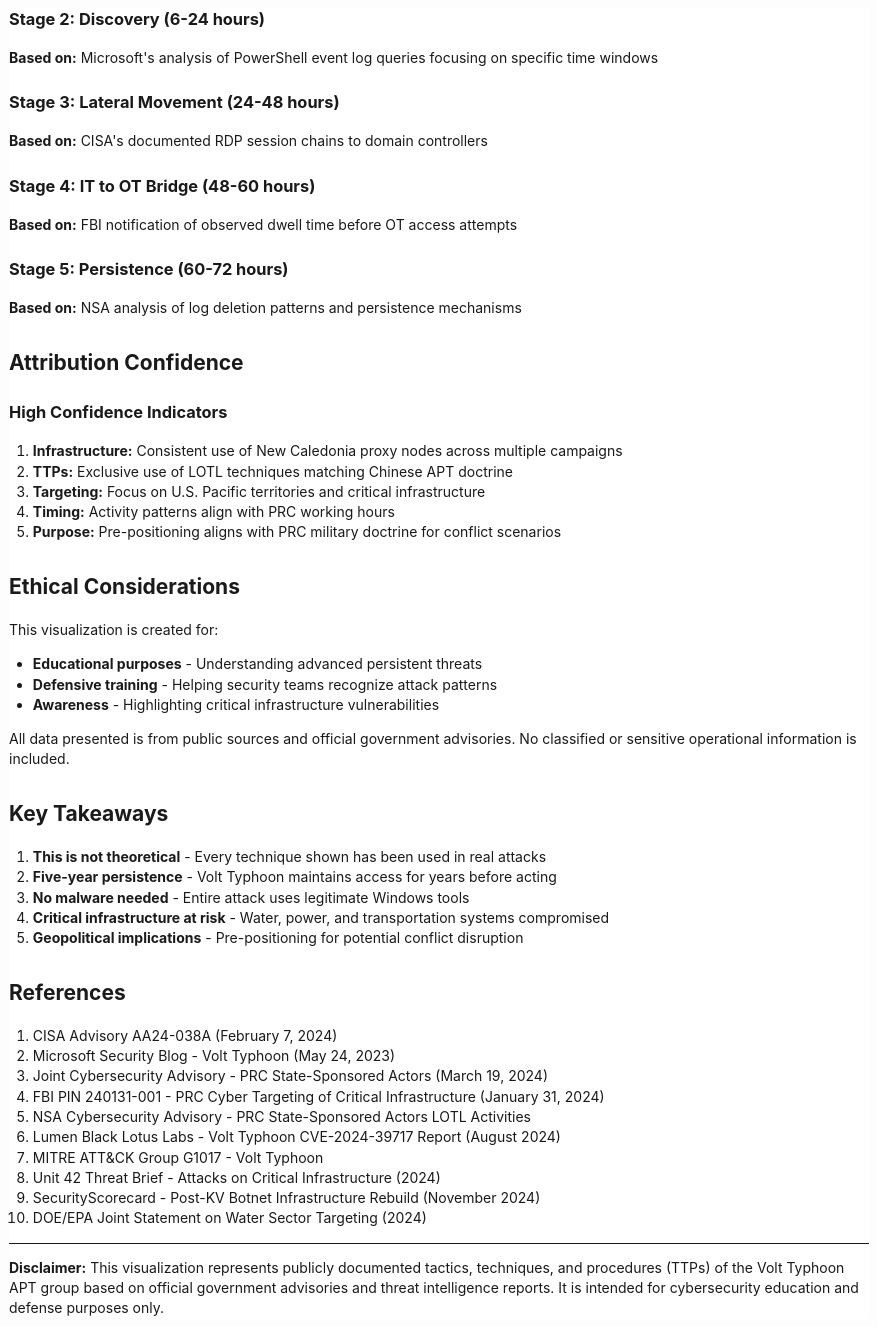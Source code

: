 ### Stage 2: Discovery (6-24 hours)
**Based on:** Microsoft's analysis of PowerShell event log queries focusing on specific time windows

### Stage 3: Lateral Movement (24-48 hours)
**Based on:** CISA's documented RDP session chains to domain controllers

### Stage 4: IT to OT Bridge (48-60 hours)
**Based on:** FBI notification of observed dwell time before OT access attempts

### Stage 5: Persistence (60-72 hours)
**Based on:** NSA analysis of log deletion patterns and persistence mechanisms

## Attribution Confidence

### High Confidence Indicators
1. **Infrastructure:** Consistent use of New Caledonia proxy nodes across multiple campaigns
2. **TTPs:** Exclusive use of LOTL techniques matching Chinese APT doctrine
3. **Targeting:** Focus on U.S. Pacific territories and critical infrastructure
4. **Timing:** Activity patterns align with PRC working hours
5. **Purpose:** Pre-positioning aligns with PRC military doctrine for conflict scenarios

## Ethical Considerations

This visualization is created for:
- **Educational purposes** - Understanding advanced persistent threats
- **Defensive training** - Helping security teams recognize attack patterns
- **Awareness** - Highlighting critical infrastructure vulnerabilities

All data presented is from public sources and official government advisories. No classified or sensitive operational information is included.

## Key Takeaways

1. **This is not theoretical** - Every technique shown has been used in real attacks
2. **Five-year persistence** - Volt Typhoon maintains access for years before acting
3. **No malware needed** - Entire attack uses legitimate Windows tools
4. **Critical infrastructure at risk** - Water, power, and transportation systems compromised
5. **Geopolitical implications** - Pre-positioning for potential conflict disruption

## References

1. CISA Advisory AA24-038A (February 7, 2024)
2. Microsoft Security Blog - Volt Typhoon (May 24, 2023)
3. Joint Cybersecurity Advisory - PRC State-Sponsored Actors (March 19, 2024)
4. FBI PIN 240131-001 - PRC Cyber Targeting of Critical Infrastructure (January 31, 2024)
5. NSA Cybersecurity Advisory - PRC State-Sponsored Actors LOTL Activities
6. Lumen Black Lotus Labs - Volt Typhoon CVE-2024-39717 Report (August 2024)
7. MITRE ATT&CK Group G1017 - Volt Typhoon
8. Unit 42 Threat Brief - Attacks on Critical Infrastructure (2024)
9. SecurityScorecard - Post-KV Botnet Infrastructure Rebuild (November 2024)
10. DOE/EPA Joint Statement on Water Sector Targeting (2024)

---

**Disclaimer:** This visualization represents publicly documented tactics, techniques, and procedures (TTPs) of the Volt Typhoon APT group based on official government advisories and threat intelligence reports. It is intended for cybersecurity education and defense purposes only.